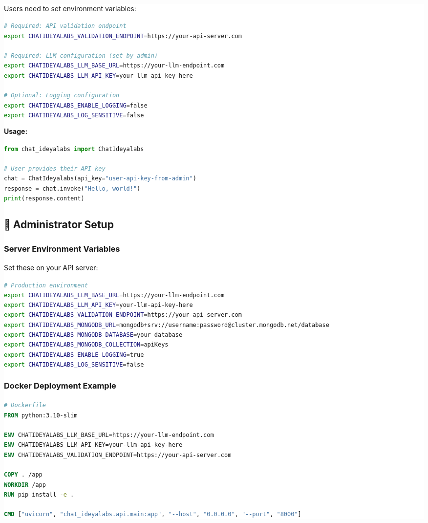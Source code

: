 Users need to set environment variables:

```bash
# Required: API validation endpoint
export CHATIDEYALABS_VALIDATION_ENDPOINT=https://your-api-server.com

# Required: LLM configuration (set by admin)
export CHATIDEYALABS_LLM_BASE_URL=https://your-llm-endpoint.com
export CHATIDEYALABS_LLM_API_KEY=your-llm-api-key-here

# Optional: Logging configuration
export CHATIDEYALABS_ENABLE_LOGGING=false
export CHATIDEYALABS_LOG_SENSITIVE=false
```

**Usage:**
```python
from chat_ideyalabs import ChatIdeyalabs

# User provides their API key
chat = ChatIdeyalabs(api_key="user-api-key-from-admin")
response = chat.invoke("Hello, world!")
print(response.content)
```

## 🔧 **Administrator Setup**

### **Server Environment Variables**

Set these on your API server:

```bash
# Production environment
export CHATIDEYALABS_LLM_BASE_URL=https://your-llm-endpoint.com
export CHATIDEYALABS_LLM_API_KEY=your-llm-api-key-here
export CHATIDEYALABS_VALIDATION_ENDPOINT=https://your-api-server.com
export CHATIDEYALABS_MONGODB_URL=mongodb+srv://username:password@cluster.mongodb.net/database
export CHATIDEYALABS_MONGODB_DATABASE=your_database
export CHATIDEYALABS_MONGODB_COLLECTION=apiKeys
export CHATIDEYALABS_ENABLE_LOGGING=true
export CHATIDEYALABS_LOG_SENSITIVE=false
```

### **Docker Deployment Example**

```dockerfile
# Dockerfile
FROM python:3.10-slim

ENV CHATIDEYALABS_LLM_BASE_URL=https://your-llm-endpoint.com
ENV CHATIDEYALABS_LLM_API_KEY=your-llm-api-key-here
ENV CHATIDEYALABS_VALIDATION_ENDPOINT=https://your-api-server.com

COPY . /app
WORKDIR /app
RUN pip install -e .

CMD ["uvicorn", "chat_ideyalabs.api.main:app", "--host", "0.0.0.0", "--port", "8000"]
```

